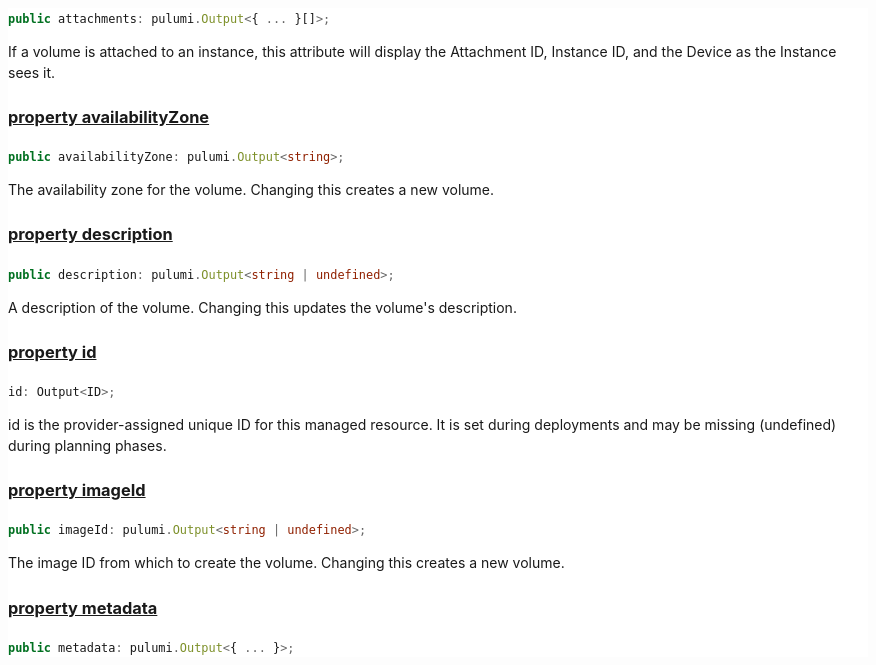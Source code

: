 ```typescript
public attachments: pulumi.Output<{ ... }[]>;
```


If a volume is attached to an instance, this attribute will
display the Attachment ID, Instance ID, and the Device as the Instance
sees it.

<h3 class="pdoc-member-header">
<a class="pdoc-child-name" href="/blockstorage/volumeV1.ts#L33">property availabilityZone</a>
</h3>

```typescript
public availabilityZone: pulumi.Output<string>;
```


The availability zone for the volume.
Changing this creates a new volume.

<h3 class="pdoc-member-header">
<a class="pdoc-child-name" href="/blockstorage/volumeV1.ts#L38">property description</a>
</h3>

```typescript
public description: pulumi.Output<string | undefined>;
```


A description of the volume. Changing this updates
the volume's description.

<h3 class="pdoc-member-header">
<a class="pdoc-child-name" href="/node_modules/@pulumi/pulumi/resource.d.ts#L80">property id</a>
</h3>

```typescript
id: Output<ID>;
```


id is the provider-assigned unique ID for this managed resource.  It is set during
deployments and may be missing (undefined) during planning phases.

<h3 class="pdoc-member-header">
<a class="pdoc-child-name" href="/blockstorage/volumeV1.ts#L43">property imageId</a>
</h3>

```typescript
public imageId: pulumi.Output<string | undefined>;
```


The image ID from which to create the volume.
Changing this creates a new volume.

<h3 class="pdoc-member-header">
<a class="pdoc-child-name" href="/blockstorage/volumeV1.ts#L48">property metadata</a>
</h3>

```typescript
public metadata: pulumi.Output<{ ... }>;
```

